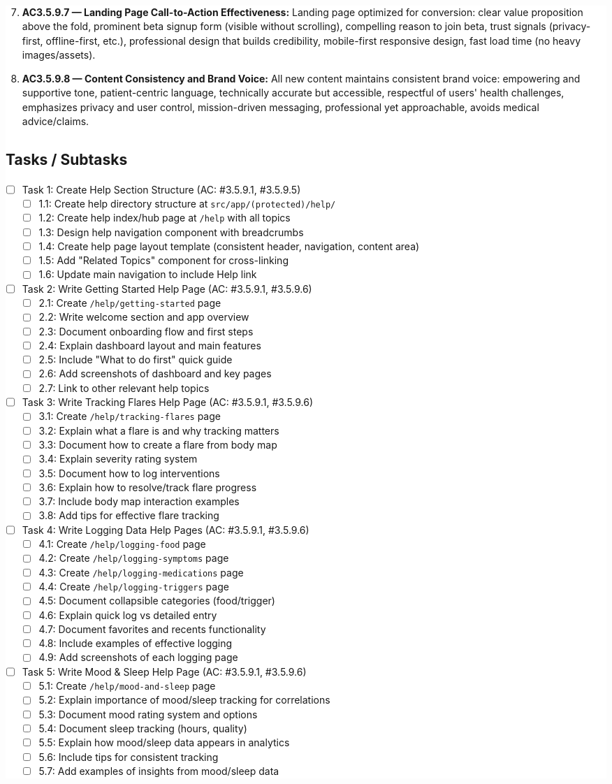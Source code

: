 7. **AC3.5.9.7 — Landing Page Call-to-Action Effectiveness:** Landing page optimized for conversion: clear value proposition above the fold, prominent beta signup form (visible without scrolling), compelling reason to join beta, trust signals (privacy-first, offline-first, etc.), professional design that builds credibility, mobile-first responsive design, fast load time (no heavy images/assets).

8. **AC3.5.9.8 — Content Consistency and Brand Voice:** All new content maintains consistent brand voice: empowering and supportive tone, patient-centric language, technically accurate but accessible, respectful of users' health challenges, emphasizes privacy and user control, mission-driven messaging, professional yet approachable, avoids medical advice/claims.

## Tasks / Subtasks

- [ ] Task 1: Create Help Section Structure (AC: #3.5.9.1, #3.5.9.5)
  - [ ] 1.1: Create help directory structure at `src/app/(protected)/help/`
  - [ ] 1.2: Create help index/hub page at `/help` with all topics
  - [ ] 1.3: Design help navigation component with breadcrumbs
  - [ ] 1.4: Create help page layout template (consistent header, navigation, content area)
  - [ ] 1.5: Add "Related Topics" component for cross-linking
  - [ ] 1.6: Update main navigation to include Help link

- [ ] Task 2: Write Getting Started Help Page (AC: #3.5.9.1, #3.5.9.6)
  - [ ] 2.1: Create `/help/getting-started` page
  - [ ] 2.2: Write welcome section and app overview
  - [ ] 2.3: Document onboarding flow and first steps
  - [ ] 2.4: Explain dashboard layout and main features
  - [ ] 2.5: Include "What to do first" quick guide
  - [ ] 2.6: Add screenshots of dashboard and key pages
  - [ ] 2.7: Link to other relevant help topics

- [ ] Task 3: Write Tracking Flares Help Page (AC: #3.5.9.1, #3.5.9.6)
  - [ ] 3.1: Create `/help/tracking-flares` page
  - [ ] 3.2: Explain what a flare is and why tracking matters
  - [ ] 3.3: Document how to create a flare from body map
  - [ ] 3.4: Explain severity rating system
  - [ ] 3.5: Document how to log interventions
  - [ ] 3.6: Explain how to resolve/track flare progress
  - [ ] 3.7: Include body map interaction examples
  - [ ] 3.8: Add tips for effective flare tracking

- [ ] Task 4: Write Logging Data Help Pages (AC: #3.5.9.1, #3.5.9.6)
  - [ ] 4.1: Create `/help/logging-food` page
  - [ ] 4.2: Create `/help/logging-symptoms` page
  - [ ] 4.3: Create `/help/logging-medications` page
  - [ ] 4.4: Create `/help/logging-triggers` page
  - [ ] 4.5: Document collapsible categories (food/trigger)
  - [ ] 4.6: Explain quick log vs detailed entry
  - [ ] 4.7: Document favorites and recents functionality
  - [ ] 4.8: Include examples of effective logging
  - [ ] 4.9: Add screenshots of each logging page

- [ ] Task 5: Write Mood & Sleep Help Page (AC: #3.5.9.1, #3.5.9.6)
  - [ ] 5.1: Create `/help/mood-and-sleep` page
  - [ ] 5.2: Explain importance of mood/sleep tracking for correlations
  - [ ] 5.3: Document mood rating system and options
  - [ ] 5.4: Document sleep tracking (hours, quality)
  - [ ] 5.5: Explain how mood/sleep data appears in analytics
  - [ ] 5.6: Include tips for consistent tracking
  - [ ] 5.7: Add examples of insights from mood/sleep data
